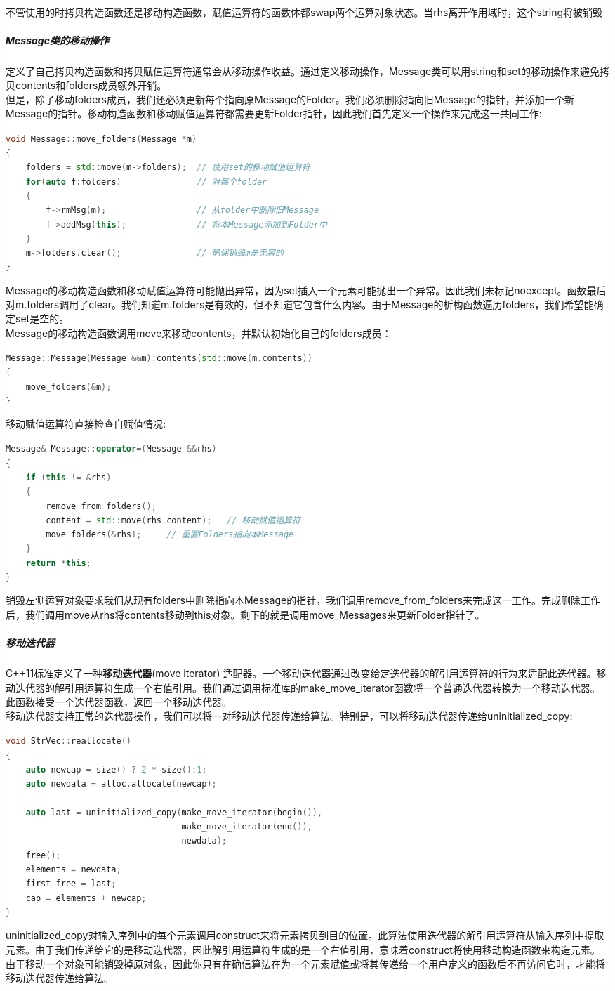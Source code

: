 不管使用的时拷贝构造函数还是移动构造函数，赋值运算符的函数体都swap两个运算对象状态。当rhs离开作用域时，这个string将被销毁

##### Message类的移动操作
定义了自己拷贝构造函数和拷贝赋值运算符通常会从移动操作收益。通过定义移动操作，Message类可以用string和set的移动操作来避免拷贝contents和folders成员额外开销。<br>
但是，除了移动folders成员，我们还必须更新每个指向原Message的Folder。我们必须删除指向旧Message的指针，并添加一个新Message的指针。移动构造函数和移动赋值运算符都需要更新Folder指针，因此我们首先定义一个操作来完成这一共同工作:
```C++
void Message::move_folders(Message *m)
{
    folders = std::move(m->folders);  // 使用set的移动赋值运算符
    for(auto f:folders)               // 对每个folder
    {
        f->rmMsg(m);                  // 从folder中删除旧Message
        f->addMsg(this);              // 将本Message添加到Folder中
    }
    m->folders.clear();               // 确保销毁m是无害的
}
```
Message的移动构造函数和移动赋值运算符可能抛出异常，因为set插入一个元素可能抛出一个异常。因此我们未标记noexcept。函数最后对m.folders调用了clear。我们知道m.folders是有效的，但不知道它包含什么内容。由于Message的析构函数遍历folders，我们希望能确定set是空的。<br>
Message的移动构造函数调用move来移动contents，并默认初始化自己的folders成员：
```C++
Message::Message(Message &&m):contents(std::move(m.contents))
{
    move_folders(&m);
}
```
移动赋值运算符直接检查自赋值情况:
```C++
Message& Message::operator=(Message &&rhs)
{
    if (this != &rhs)
    {
        remove_from_folders();
        content = std::move(rhs.content);   // 移动赋值运算符
        move_folders(&rhs);     // 重置Folders指向本Message
    }
    return *this;
}
```
销毁左侧运算对象要求我们从现有folders中删除指向本Message的指针，我们调用remove_from_folders来完成这一工作。完成删除工作后，我们调用move从rhs将contents移动到this对象。剩下的就是调用move_Messages来更新Folder指针了。

##### 移动迭代器
C++11标准定义了一种**移动迭代器**(move iterator) 适配器。一个移动迭代器通过改变给定迭代器的解引用运算符的行为来适配此迭代器。移动迭代器的解引用运算符生成一个右值引用。我们通过调用标准库的make_move_iterator函数将一个普通迭代器转换为一个移动迭代器。此函数接受一个迭代器函数，返回一个移动迭代器。<br>
移动迭代器支持正常的迭代器操作，我们可以将一对移动迭代器传递给算法。特别是，可以将移动迭代器传递给uninitialized_copy:
```C++
void StrVec::reallocate()
{
    auto newcap = size() ? 2 * size():1;
    auto newdata = alloc.allocate(newcap);

    auto last = uninitialized_copy(make_move_iterator(begin()), 
                                   make_move_iterator(end()),
                                   newdata);
    free();
    elements = newdata;
    first_free = last;
    cap = elements + newcap;
}
```
uninitialized_copy对输入序列中的每个元素调用construct来将元素拷贝到目的位置。此算法使用迭代器的解引用运算符从输入序列中提取元素。由于我们传递给它的是移动迭代器，因此解引用运算符生成的是一个右值引用，意味着construct将使用移动构造函数来构造元素。由于移动一个对象可能销毁掉原对象，因此你只有在确信算法在为一个元素赋值或将其传递给一个用户定义的函数后不再访问它时，才能将移动迭代器传递给算法。
